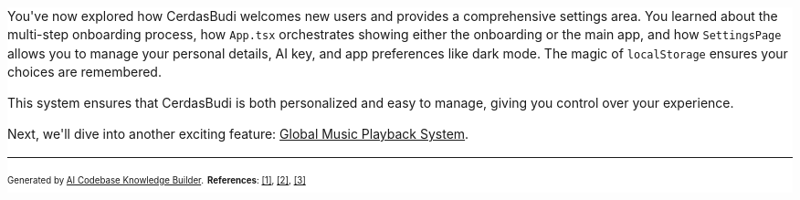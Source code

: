 You've now explored how CerdasBudi welcomes new users and provides a comprehensive settings area. You learned about the multi-step onboarding process, how `App.tsx` orchestrates showing either the onboarding or the main app, and how `SettingsPage` allows you to manage your personal details, AI key, and app preferences like dark mode. The magic of `localStorage` ensures your choices are remembered.

This system ensures that CerdasBudi is both personalized and easy to manage, giving you control over your experience.

Next, we'll dive into another exciting feature: [Global Music Playback System](04_global_music_playback_system_.md).

---

<sub><sup>Generated by [AI Codebase Knowledge Builder](https://github.com/The-Pocket/Tutorial-Codebase-Knowledge).</sup></sub> <sub><sup>**References**: [[1]](https://github.com/dandidandilll/cerdasbudi/blob/83bdae60d276e4ff7b5a2816de9d915f06e6666b/src/ChatApp.tsx), [[2]](https://github.com/dandidandilll/cerdasbudi/blob/83bdae60d276e4ff7b5a2816de9d915f06e6666b/src/components/OnboardingPage.tsx), [[3]](https://github.com/dandidandilll/cerdasbudi/blob/83bdae60d276e4ff7b5a2816de9d915f06e6666b/src/components/SettingsPage.tsx)</sup></sub>